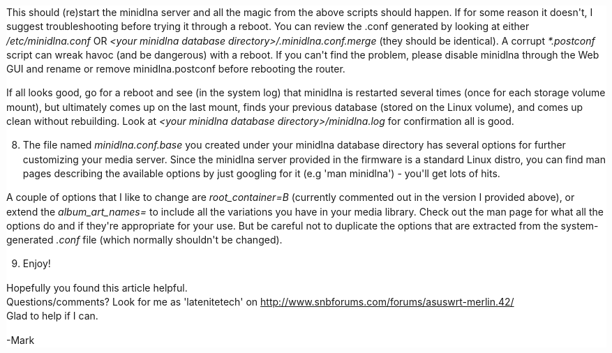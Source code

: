 This should (re)start the minidlna server and all the magic from the above scripts should happen.  If for some reason it doesn't, I suggest troubleshooting before trying it through a reboot.  You can review the .conf generated by looking at either _/etc/minidlna.conf_ OR _\<your minidlna database directory\>/.minidlna.conf.merge_ (they should be identical).  A corrupt _*.postconf_ script can wreak havoc (and be dangerous) with a reboot.  If you can't find the problem, please disable minidlna through the Web GUI and rename or remove minidlna.postconf before rebooting the router.

If all looks good, go for a reboot and see (in the system log) that minidlna is restarted several times (once for each storage volume mount), but ultimately comes up on the last mount, finds your previous database (stored on the Linux volume), and comes up clean without rebuilding.  Look at _\<your minidlna database directory\>/minidlna.log_ for confirmation all is good.

8)  The file named _minidlna.conf.base_ you created under your minidlna database directory has several options for further customizing your media server.  Since the minidlna server provided in the firmware is a standard Linux distro, you can find man pages describing the available options by just googling for it (e.g 'man minidlna') - you'll get lots of hits.

A couple of options that I like to change are  _root_container=B_ (currently commented out in the version I provided above), or extend the _album_art_names=_ to include all the variations you have in your media library.  Check out the man page for what all the options do and if they're appropriate for your use.  But be careful not to duplicate the options that are extracted from the system-generated _.conf_ file (which normally shouldn't be changed).

9)  Enjoy!

Hopefully you found this article helpful.  
Questions/comments?  Look for me as 'latenitetech' on http://www.snbforums.com/forums/asuswrt-merlin.42/  
Glad to help if I can.

-Mark